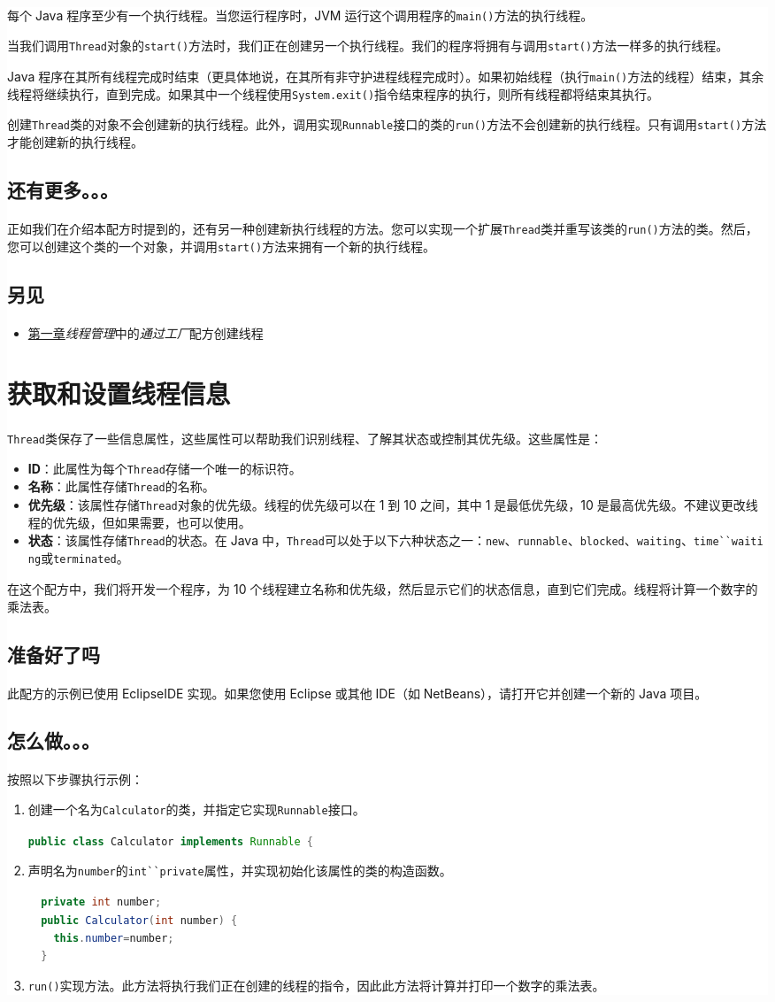 每个 Java 程序至少有一个执行线程。当您运行程序时，JVM 运行这个调用程序的`main()`方法的执行线程。

当我们调用`Thread`对象的`start()`方法时，我们正在创建另一个执行线程。我们的程序将拥有与调用`start()`方法一样多的执行线程。

Java 程序在其所有线程完成时结束（更具体地说，在其所有非守护进程线程完成时）。如果初始线程（执行`main()`方法的线程）结束，其余线程将继续执行，直到完成。如果其中一个线程使用`System.exit()`指令结束程序的执行，则所有线程都将结束其执行。

创建`Thread`类的对象不会创建新的执行线程。此外，调用实现`Runnable`接口的类的`run()`方法不会创建新的执行线程。只有调用`start()`方法才能创建新的执行线程。

## 还有更多。。。

正如我们在介绍本配方时提到的，还有另一种创建新执行线程的方法。您可以实现一个扩展`Thread`类并重写该类的`run()`方法的类。然后，您可以创建这个类的一个对象，并调用`start()`方法来拥有一个新的执行线程。

## 另见

*   [第一章](1.html "Chapter 1. Thread Management")*线程管理*中的*通过工厂*配方创建线程

# 获取和设置线程信息

`Thread`类保存了一些信息属性，这些属性可以帮助我们识别线程、了解其状态或控制其优先级。这些属性是：

*   **ID**：此属性为每个`Thread`存储一个唯一的标识符。
*   **名称**：此属性存储`Thread`的名称。
*   **优先级**：该属性存储`Thread`对象的优先级。线程的优先级可以在 1 到 10 之间，其中 1 是最低优先级，10 是最高优先级。不建议更改线程的优先级，但如果需要，也可以使用。
*   **状态**：该属性存储`Thread`的状态。在 Java 中，`Thread`可以处于以下六种状态之一：`new`、`runnable`、`blocked`、`waiting`、`time``waiting`或`terminated`。

在这个配方中，我们将开发一个程序，为 10 个线程建立名称和优先级，然后显示它们的状态信息，直到它们完成。线程将计算一个数字的乘法表。

## 准备好了吗

此配方的示例已使用 EclipseIDE 实现。如果您使用 Eclipse 或其他 IDE（如 NetBeans），请打开它并创建一个新的 Java 项目。

## 怎么做。。。

按照以下步骤执行示例：

1.  创建一个名为`Calculator`的类，并指定它实现`Runnable`接口。

    ```java
    public class Calculator implements Runnable {
    ```

2.  声明名为`number`的`int``private`属性，并实现初始化该属性的类的构造函数。

    ```java
      private int number;
      public Calculator(int number) {
        this.number=number;
      }
    ```

3.  `run()`实现方法。此方法将执行我们正在创建的线程的指令，因此此方法将计算并打印一个数字的乘法表。
